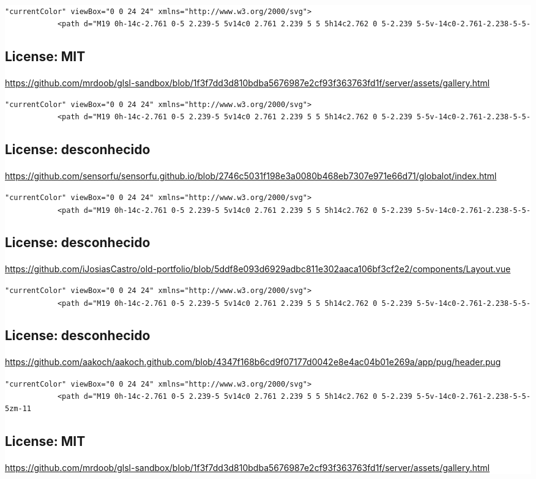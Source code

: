 ```
"currentColor" viewBox="0 0 24 24" xmlns="http://www.w3.org/2000/svg">
            <path d="M19 0h-14c-2.761 0-5 2.239-5 5v14c0 2.761 2.239 5 5 5h14c2.762 0 5-2.239 5-5v-14c0-2.761-2.238-5-5-
```


## License: MIT
https://github.com/mrdoob/glsl-sandbox/blob/1f3f7dd3d810bdba5676987e2cf93f363763fd1f/server/assets/gallery.html

```
"currentColor" viewBox="0 0 24 24" xmlns="http://www.w3.org/2000/svg">
            <path d="M19 0h-14c-2.761 0-5 2.239-5 5v14c0 2.761 2.239 5 5 5h14c2.762 0 5-2.239 5-5v-14c0-2.761-2.238-5-5-
```


## License: desconhecido
https://github.com/sensorfu/sensorfu.github.io/blob/2746c5031f198e3a0080b468eb7307e971e66d71/globalot/index.html

```
"currentColor" viewBox="0 0 24 24" xmlns="http://www.w3.org/2000/svg">
            <path d="M19 0h-14c-2.761 0-5 2.239-5 5v14c0 2.761 2.239 5 5 5h14c2.762 0 5-2.239 5-5v-14c0-2.761-2.238-5-5-
```


## License: desconhecido
https://github.com/iJosiasCastro/old-portfolio/blob/5ddf8e093d6929adbc811e302aaca106bf3cf2e2/components/Layout.vue

```
"currentColor" viewBox="0 0 24 24" xmlns="http://www.w3.org/2000/svg">
            <path d="M19 0h-14c-2.761 0-5 2.239-5 5v14c0 2.761 2.239 5 5 5h14c2.762 0 5-2.239 5-5v-14c0-2.761-2.238-5-5-
```


## License: desconhecido
https://github.com/aakoch/aakoch.github.com/blob/4347f168b6cd9f07177d0042e8e4ac04b01e269a/app/pug/header.pug

```
"currentColor" viewBox="0 0 24 24" xmlns="http://www.w3.org/2000/svg">
            <path d="M19 0h-14c-2.761 0-5 2.239-5 5v14c0 2.761 2.239 5 5 5h14c2.762 0 5-2.239 5-5v-14c0-2.761-2.238-5-5-5zm-11
```


## License: MIT
https://github.com/mrdoob/glsl-sandbox/blob/1f3f7dd3d810bdba5676987e2cf93f363763fd1f/server/assets/gallery.html
